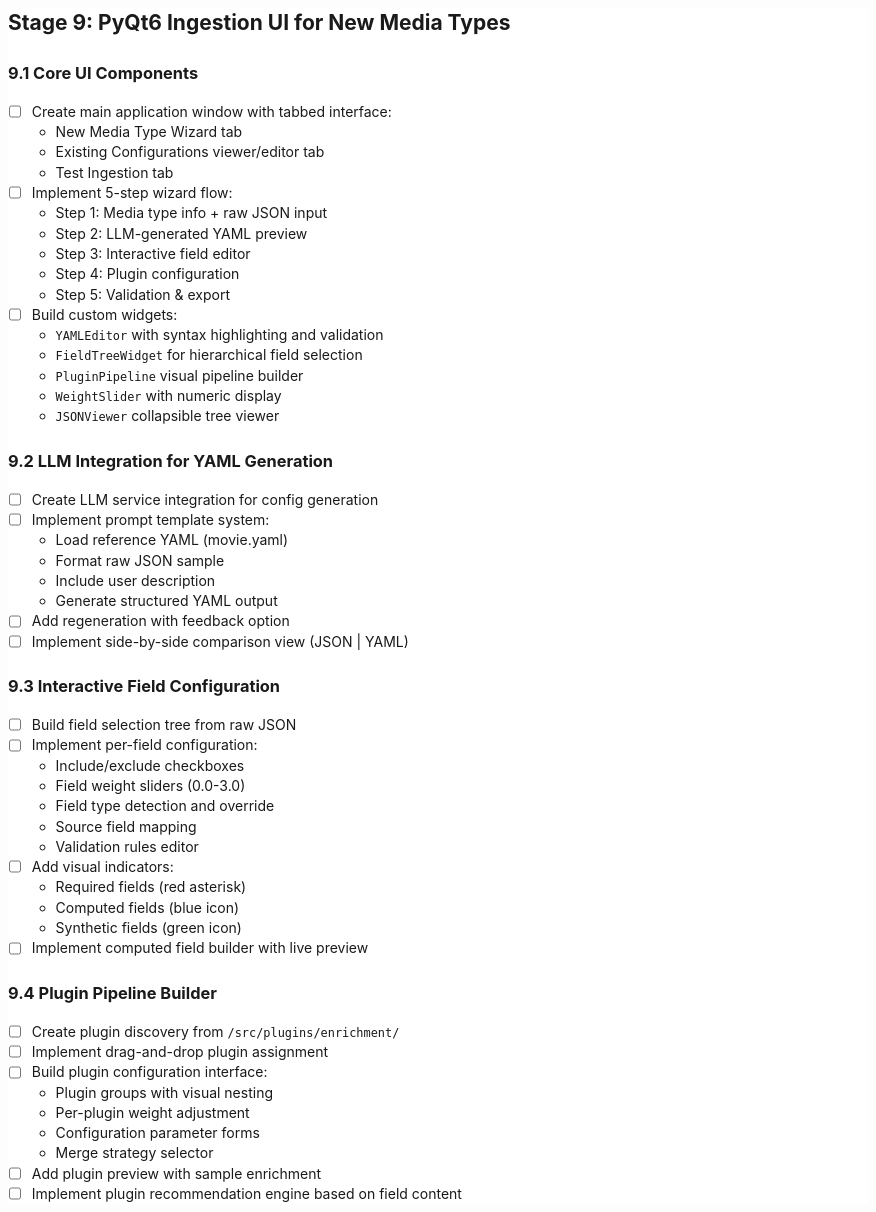 ## Stage 9: PyQt6 Ingestion UI for New Media Types

### 9.1 Core UI Components
- [ ] Create main application window with tabbed interface:
  - New Media Type Wizard tab
  - Existing Configurations viewer/editor tab
  - Test Ingestion tab
- [ ] Implement 5-step wizard flow:
  - Step 1: Media type info + raw JSON input
  - Step 2: LLM-generated YAML preview
  - Step 3: Interactive field editor
  - Step 4: Plugin configuration
  - Step 5: Validation & export
- [ ] Build custom widgets:
  - `YAMLEditor` with syntax highlighting and validation
  - `FieldTreeWidget` for hierarchical field selection
  - `PluginPipeline` visual pipeline builder
  - `WeightSlider` with numeric display
  - `JSONViewer` collapsible tree viewer

### 9.2 LLM Integration for YAML Generation
- [ ] Create LLM service integration for config generation
- [ ] Implement prompt template system:
  - Load reference YAML (movie.yaml)
  - Format raw JSON sample
  - Include user description
  - Generate structured YAML output
- [ ] Add regeneration with feedback option
- [ ] Implement side-by-side comparison view (JSON | YAML)

### 9.3 Interactive Field Configuration
- [ ] Build field selection tree from raw JSON
- [ ] Implement per-field configuration:
  - Include/exclude checkboxes
  - Field weight sliders (0.0-3.0)
  - Field type detection and override
  - Source field mapping
  - Validation rules editor
- [ ] Add visual indicators:
  - Required fields (red asterisk)
  - Computed fields (blue icon)
  - Synthetic fields (green icon)
- [ ] Implement computed field builder with live preview

### 9.4 Plugin Pipeline Builder
- [ ] Create plugin discovery from `/src/plugins/enrichment/`
- [ ] Implement drag-and-drop plugin assignment
- [ ] Build plugin configuration interface:
  - Plugin groups with visual nesting
  - Per-plugin weight adjustment
  - Configuration parameter forms
  - Merge strategy selector
- [ ] Add plugin preview with sample enrichment
- [ ] Implement plugin recommendation engine based on field content
